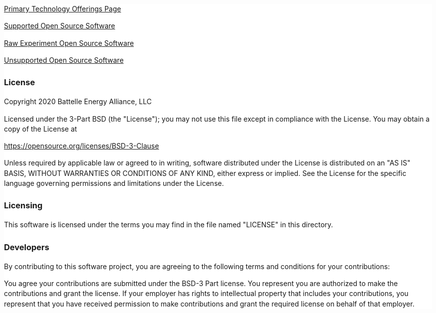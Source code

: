 [Primary Technology Offerings Page](https://www.inl.gov/inl-initiatives/technology-deployment)

[Supported Open Source Software](https://github.com/idaholab)

[Raw Experiment Open Source Software](https://github.com/IdahoLabResearch)

[Unsupported Open Source Software](https://github.com/IdahoLabCuttingBoard)

### License

Copyright 2020 Battelle Energy Alliance, LLC

Licensed under the 3-Part BSD (the "License");
you may not use this file except in compliance with the License.
You may obtain a copy of the License at

  https://opensource.org/licenses/BSD-3-Clause

Unless required by applicable law or agreed to in writing, software
distributed under the License is distributed on an "AS IS" BASIS,
WITHOUT WARRANTIES OR CONDITIONS OF ANY KIND, either express or implied.
See the License for the specific language governing permissions and
limitations under the License.



### Licensing

This software is licensed under the terms you may find in the file named "LICENSE" in this directory.


### Developers

By contributing to this software project, you are agreeing to the following terms and conditions for your contributions:

You agree your contributions are submitted under the BSD-3 Part license. You represent you are authorized to make the contributions and grant the license. If your employer has rights to intellectual property that includes your contributions, you represent that you have received permission to make contributions and grant the required license on behalf of that employer.
